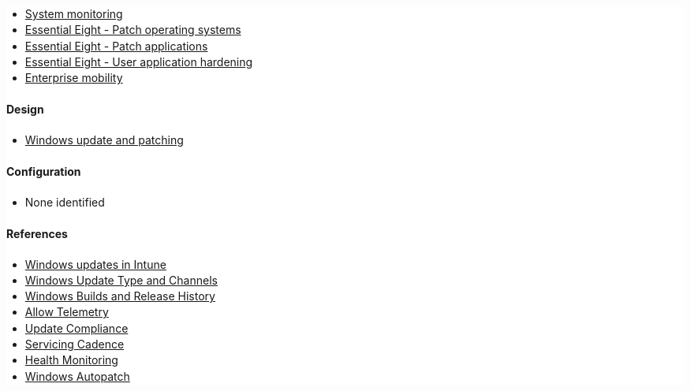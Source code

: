- [System monitoring](/security-and-governance/system-security-plan/system-monitoring)
- [Essential Eight - Patch operating systems](/security-and-governance/essential-eight/patch-os)
- [Essential Eight - Patch applications](/security-and-governance/essential-eight/patch-applications)
- [Essential Eight - User application hardening](/security-and-governance/essential-eight/user-application-hardening)
- [Enterprise mobility](/security-and-governance/system-security-plan/enterprise-mobility)

#### Design

- [Windows update and patching](/design/endpoints/windows/configuration/windows-update-and-patching)

#### Configuration

- None identified

#### References

- [Windows updates in Intune](https://docs.microsoft.com/mem/intune/protect/windows-update-for-business-configure)
- [Windows Update Type and Channels](https://docs.microsoft.com/windows/deployment/update/get-started-updates-channels-tools#types-of-updates)
- [Windows Builds and Release History](https://docs.microsoft.com/windows/release-health/release-information)
- [Allow Telemetry](https://docs.microsoft.com/windows/client-management/mdm/policy-csp-system#system-allowtelemetry)
- [Update Compliance](https://docs.microsoft.com/windows/deployment/update/update-compliance-monitor)
- [Servicing Cadence](https://techcommunity.microsoft.com/t5/windows-it-pro-blog/windows-10-update-servicing-cadence/ba-p/222376)
- [Health Monitoring](https://docs.microsoft.com/mem/intune/configuration/windows-health-monitoring)
- [Windows Autopatch](https://learn.microsoft.com/en-au/compliance/anz/e8-patch-os#windows-autopatch)
